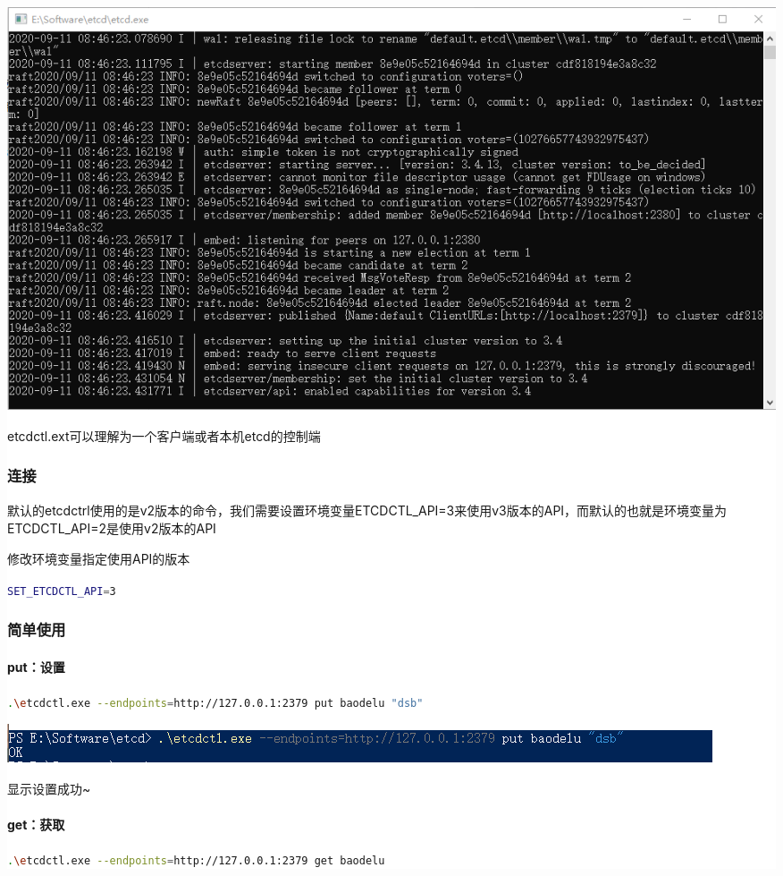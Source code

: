 ![image-20200911084639443](images/image-20200911084639443.png)

etcdctl.ext可以理解为一个客户端或者本机etcd的控制端

### 连接

默认的etcdctrl使用的是v2版本的命令，我们需要设置环境变量ETCDCTL_API=3来使用v3版本的API，而默认的也就是环境变量为ETCDCTL_API=2是使用v2版本的API

修改环境变量指定使用API的版本

```bash
SET_ETCDCTL_API=3
```

### 简单使用

#### put：设置

```bash
.\etcdctl.exe --endpoints=http://127.0.0.1:2379 put baodelu "dsb"
```

![image-20200911085617469](images/image-20200911085617469.png)

显示设置成功~

#### get：获取

```bash
.\etcdctl.exe --endpoints=http://127.0.0.1:2379 get baodelu
```
